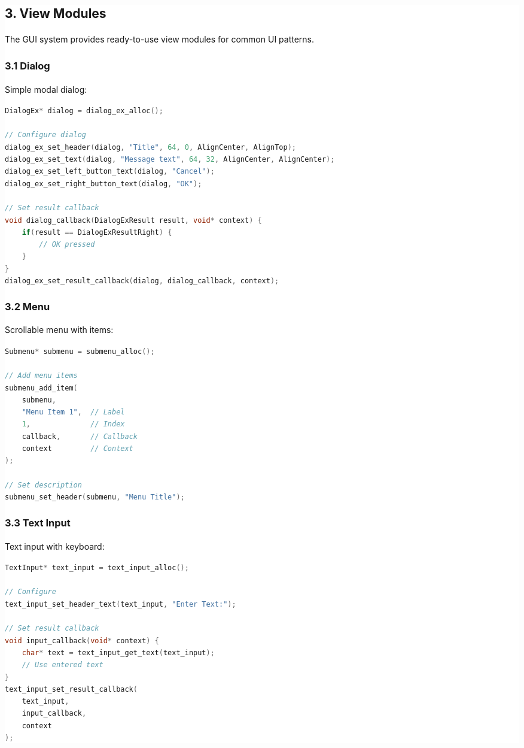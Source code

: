 ## 3. View Modules

The GUI system provides ready-to-use view modules for common UI patterns.

### 3.1 Dialog

Simple modal dialog:

```c
DialogEx* dialog = dialog_ex_alloc();

// Configure dialog
dialog_ex_set_header(dialog, "Title", 64, 0, AlignCenter, AlignTop);
dialog_ex_set_text(dialog, "Message text", 64, 32, AlignCenter, AlignCenter);
dialog_ex_set_left_button_text(dialog, "Cancel");
dialog_ex_set_right_button_text(dialog, "OK");

// Set result callback
void dialog_callback(DialogExResult result, void* context) {
    if(result == DialogExResultRight) {
        // OK pressed
    }
}
dialog_ex_set_result_callback(dialog, dialog_callback, context);
```

### 3.2 Menu

Scrollable menu with items:

```c
Submenu* submenu = submenu_alloc();

// Add menu items
submenu_add_item(
    submenu,
    "Menu Item 1",  // Label
    1,              // Index
    callback,       // Callback
    context         // Context
);

// Set description
submenu_set_header(submenu, "Menu Title");
```

### 3.3 Text Input

Text input with keyboard:

```c
TextInput* text_input = text_input_alloc();

// Configure
text_input_set_header_text(text_input, "Enter Text:");

// Set result callback
void input_callback(void* context) {
    char* text = text_input_get_text(text_input);
    // Use entered text
}
text_input_set_result_callback(
    text_input,
    input_callback,
    context
);
```